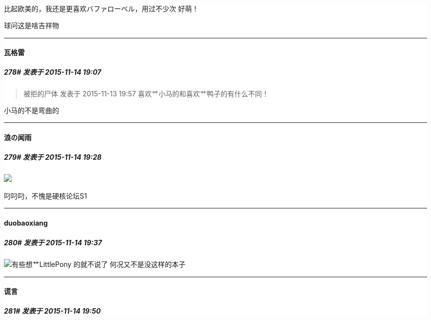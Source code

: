 比起欧美的，我还是更喜欢バファローベル，用过不少次</blockquote>
好萌！

球问这是啥吉祥物







-----

####  瓦格雷  
##### 278#       发表于 2015-11-14 19:07



<blockquote>被拒的尸体 发表于 2015-11-13 19:57
喜欢艹小马的和喜欢艹鸭子的有什么不同！</blockquote>
小马的不是弯曲的







-----

####  浪の闻雨  
##### 279#       发表于 2015-11-14 19:28



<img src="https://static.saraba1st.com/image/smiley/face/116.gif" referrerpolicy="no-referrer">

叼叼叼，不愧是硬核论坛S1







-----

####  duobaoxiang  
##### 280#       发表于 2015-11-14 19:37



<img src="https://static.saraba1st.com/image/smiley/face/119.gif" referrerpolicy="no-referrer">有些想艹LittlePony 的就不说了 何况又不是没这样的本子







-----

####  谎言  
##### 281#       发表于 2015-11-14 19:50


